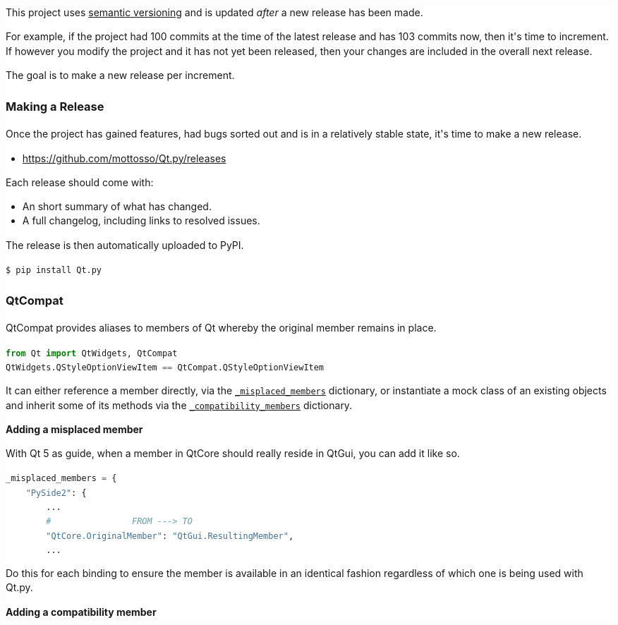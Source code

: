 This project uses [semantic versioning](http://semver.org/) and is updated *after* a new release has been made.

For example, if the project had 100 commits at the time of the latest release and has 103 commits now, then it's time to increment. If however you modify the project and it has not yet been released, then your changes are included in the overall next release.

The goal is to make a new release per increment.

### Making a Release

Once the project has gained features, had bugs sorted out and is in a relatively stable state, it's time to make a new release.

- https://github.com/mottosso/Qt.py/releases

Each release should come with:

- An short summary of what has changed.
- A full changelog, including links to resolved issues.
 
The release is then automatically uploaded to PyPI.

```bash
$ pip install Qt.py
```

### QtCompat

QtCompat provides aliases to members of Qt whereby the original member remains in place.

```python
from Qt import QtWidgets, QtCompat
QtWidgets.QStyleOptionViewItem == QtCompat.QStyleOptionViewItem
```

It can either reference a member directly, via the [`_misplaced_members`](https://github.com/mottosso/Qt.py/blob/720238a0df576371257156c6f99fecfd82219bd6/Qt.py#L657) dictionary, or instantiate a mock class of an existing objects and inherit some of its methods via the [`_compatibility_members`](https://github.com/mottosso/Qt.py/blob/720238a0df576371257156c6f99fecfd82219bd6/Qt.py#L718) dictionary.

**Adding a misplaced member**

With Qt 5 as guide, when a member in QtCore should really reside in QtGui, you can add it like so.

```python
_misplaced_members = {
    "PySide2": {
        ...
        #                FROM ---> TO
        "QtCore.OriginalMember": "QtGui.ResultingMember",
        ...
```

Do this for each binding to ensure the member is available in an identical fashion regardless of which one is being used with Qt.py.

**Adding a compatibility member**
